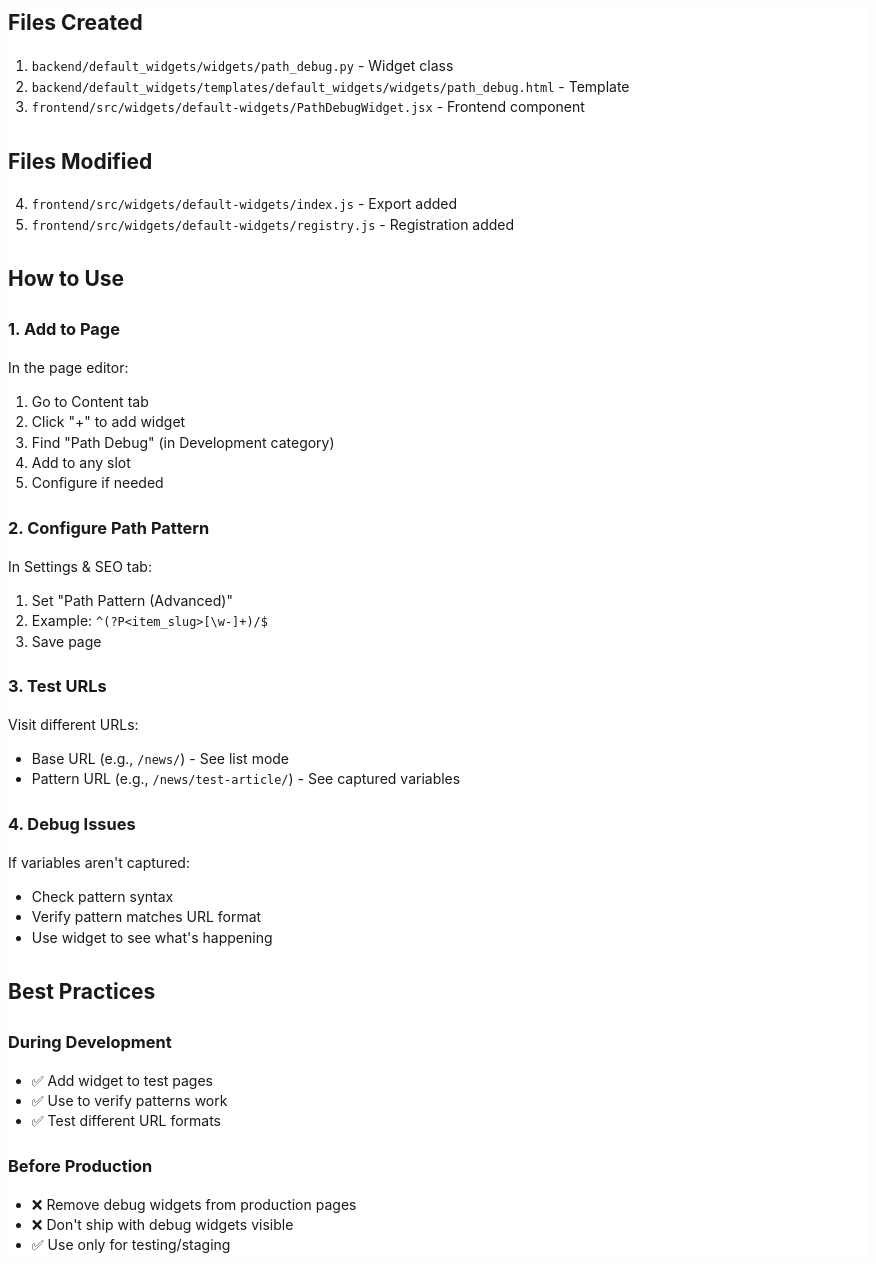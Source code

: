 ## Files Created

1. `backend/default_widgets/widgets/path_debug.py` - Widget class
2. `backend/default_widgets/templates/default_widgets/widgets/path_debug.html` - Template
3. `frontend/src/widgets/default-widgets/PathDebugWidget.jsx` - Frontend component

## Files Modified

4. `frontend/src/widgets/default-widgets/index.js` - Export added
5. `frontend/src/widgets/default-widgets/registry.js` - Registration added

## How to Use

### 1. Add to Page

In the page editor:
1. Go to Content tab
2. Click "+" to add widget
3. Find "Path Debug" (in Development category)
4. Add to any slot
5. Configure if needed

### 2. Configure Path Pattern

In Settings & SEO tab:
1. Set "Path Pattern (Advanced)"
2. Example: `^(?P<item_slug>[\w-]+)/$`
3. Save page

### 3. Test URLs

Visit different URLs:
- Base URL (e.g., `/news/`) - See list mode
- Pattern URL (e.g., `/news/test-article/`) - See captured variables

### 4. Debug Issues

If variables aren't captured:
- Check pattern syntax
- Verify pattern matches URL format
- Use widget to see what's happening

## Best Practices

### During Development
- ✅ Add widget to test pages
- ✅ Use to verify patterns work
- ✅ Test different URL formats

### Before Production
- ❌ Remove debug widgets from production pages
- ❌ Don't ship with debug widgets visible
- ✅ Use only for testing/staging
